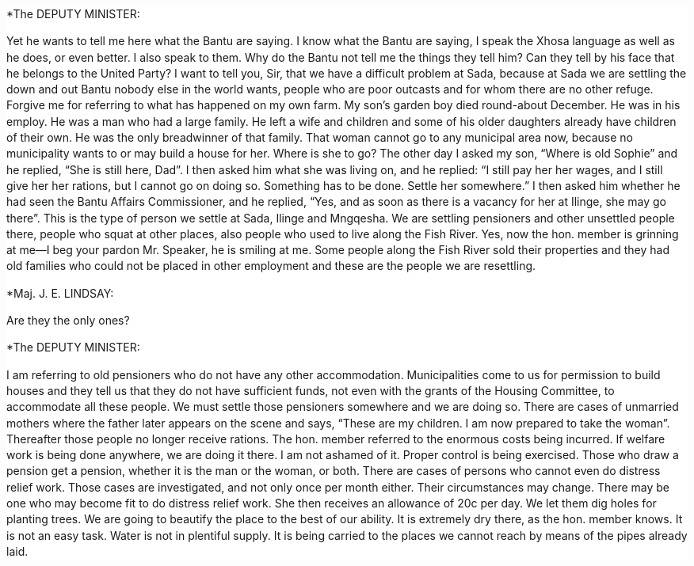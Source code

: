 <from>*The <person refersTo="hansard_za">DEPUTY MINISTER</person>:</from>

<p>Yet he wants to tell me here what the Bantu are saying. I know what the Bantu are saying, I speak the Xhosa language as well as he does, or even better. I also speak to them. Why do the Bantu not tell me the things they tell him? Can they tell by his face that he belongs to the United Party? I want to tell you, Sir, that we have a difficult problem at Sada, because at Sada we are settling the down and out Bantu nobody else in the world wants, people who are poor outcasts and for whom there are no other refuge. Forgive me for referring to what has happened on my own farm. My son&#x2019;s garden boy died round-about December. He was in his employ. He was a man who had a large family. He left a wife and children and some of his older daughters already have children of their own. He was the only breadwinner of that family. That woman cannot go to any municipal area now, because no municipality wants to or may build a house for her. Where is she to go? The other day I asked my son, &#x201C;Where is old Sophie&#x201D; and he replied, &#x201C;She is still here, Dad&#x201D;. I then asked him what she was living on, and he replied: &#x201C;I still pay her her wages, and I still give her her rations, but I cannot go on doing so. Something has to be done. Settle her somewhere.&#x201D; I then asked him whether he had seen the Bantu Affairs Commissioner, and he replied, &#x201C;Yes, and as soon as there is a vacancy for her at Ilinge, she may go there&#x201D;. This is the type of person we settle at Sada, Ilinge and Mngqesha. We are settling pensioners and other unsettled people there, people who squat at other places, also people who used to live along the Fish River. Yes, now the hon. member is grinning at me&#x2014;I beg your pardon Mr. Speaker, he is smiling at me. Some people along the Fish River sold their properties and they had old <span class="col_0107-0108" refersTo="page_0072"/>families who could not be placed in other employment and these are the people we are resettling.</p>

</speech>

<speech by="#lindsay">

<from>*Maj. <person refersTo="hansard_za">J. E. LINDSAY</person>:</from>

<p>Are they the only ones?</p>

</speech>

<speech by="#deputy_minister">

<from>*The <person refersTo="hansard_za">DEPUTY MINISTER</person>:</from>

<p>I am referring to old pensioners who do not have any other accommodation. Municipalities come to us for permission to build houses and they tell us that they do not have sufficient funds, not even with the grants of the Housing Committee, to accommodate all these people. We must settle those pensioners somewhere and we are doing so. There are cases of unmarried mothers where the father later appears on the scene and says, &#x201C;These are my children. I am now prepared to take the woman&#x201D;. Thereafter those people no longer receive rations. The hon. member referred to the enormous costs being incurred. If welfare work is being done anywhere, we are doing it there. I am not ashamed of it. Proper control is being exercised. Those who draw a pension get a pension, whether it is the man or the woman, or both. There are cases of persons who cannot even do distress relief work. Those cases are investigated, and not only once per month either. Their circumstances may change. There may be one who may become fit to do distress relief work. She then receives an allowance of 20c per day. We let them dig holes for planting trees. We are going to beautify the place to the best of our ability. It is extremely dry there, as the hon. member knows. It is not an easy task. Water is not in plentiful supply. It is being carried to the places we cannot reach by means of the pipes already laid.</p>

</speech>

